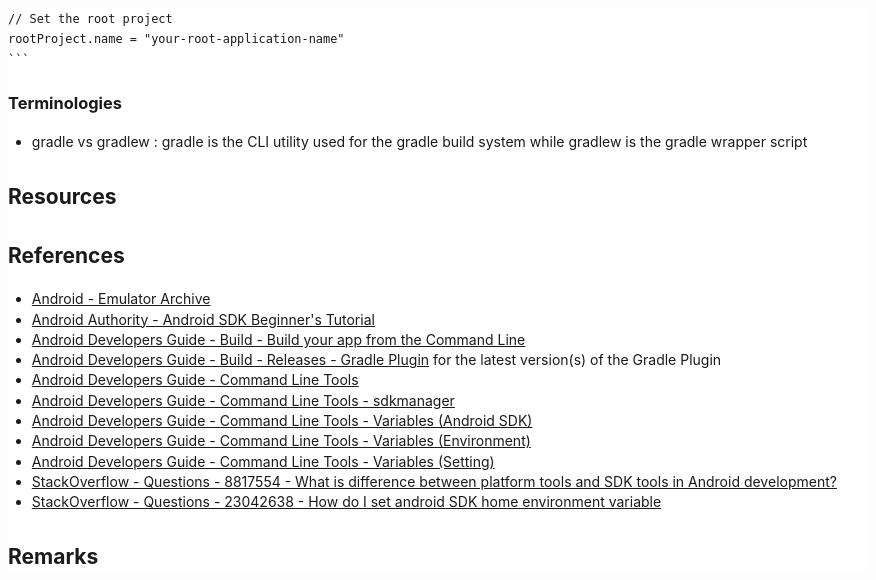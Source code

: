     // Set the root project
    rootProject.name = "your-root-application-name"
    ```

### Terminologies
+ gradle vs gradlew : gradle is the CLI utility used for the gradle build system while gradlew is the gradle wrapper script

## Resources

## References
+ [Android - Emulator Archive](https://developer.android.com/studio/emulator_archive)
+ [Android Authority - Android SDK Beginner's Tutorial](https://www.androidauthority.com/android-sdk-tutorial-beginners-634376/)
+ [Android Developers Guide - Build - Build your app from the Command Line](https://developer.android.com/build/building-cmdline)
+ [Android Developers Guide - Build - Releases - Gradle Plugin](https://developer.android.com/build/releases/gradle-plugin) for the latest version(s) of the Gradle Plugin
+ [Android Developers Guide - Command Line Tools](https://developer.android.com/tools)
+ [Android Developers Guide - Command Line Tools - sdkmanager](https://developer.android.com/tools/sdkmanager)
+ [Android Developers Guide - Command Line Tools - Variables (Android SDK)](https://developer.android.com/tools/variables#android_home)
+ [Android Developers Guide - Command Line Tools - Variables (Environment)](https://developer.android.com/studio/command-line/variables#envar)
+ [Android Developers Guide - Command Line Tools - Variables (Setting)](https://developer.android.com/tools/variables#set)
+ [StackOverflow - Questions - 8817554 - What is difference between platform tools and SDK tools in Android development?](https://stackoverflow.com/questions/8817554/what-is-difference-between-platform-tools-and-sdk-tools-in-android-development#:~:text=It%20includes%20the%20complete%20set,communicate%20with%20emulator%20or%20device.)
+ [StackOverflow - Questions - 23042638 - How do I set android SDK home environment variable](https://stackoverflow.com/questions/23042638/how-do-i-set-android-sdk-home-environment-variable)

## Remarks
